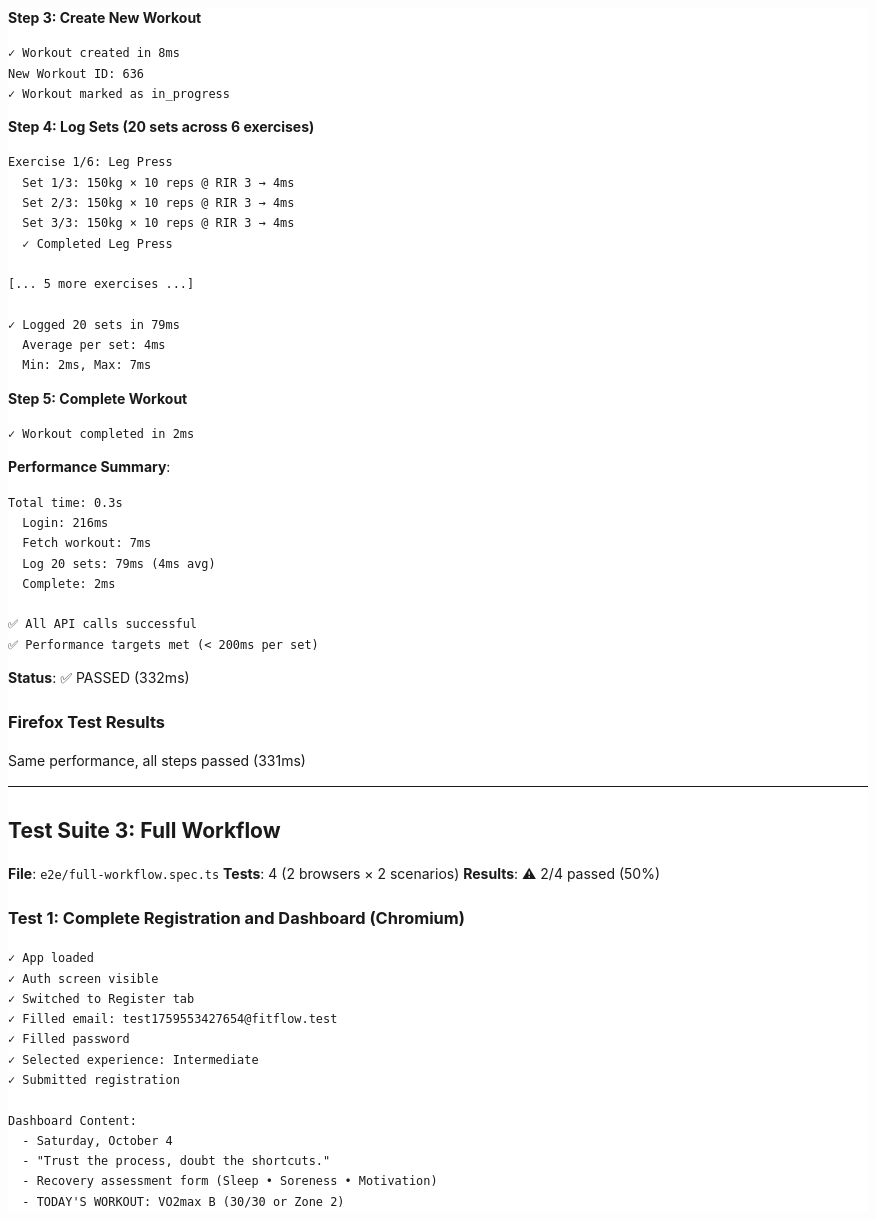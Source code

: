**Step 3: Create New Workout**
```
✓ Workout created in 8ms
New Workout ID: 636
✓ Workout marked as in_progress
```

**Step 4: Log Sets (20 sets across 6 exercises)**
```
Exercise 1/6: Leg Press
  Set 1/3: 150kg × 10 reps @ RIR 3 → 4ms
  Set 2/3: 150kg × 10 reps @ RIR 3 → 4ms
  Set 3/3: 150kg × 10 reps @ RIR 3 → 4ms
  ✓ Completed Leg Press

[... 5 more exercises ...]

✓ Logged 20 sets in 79ms
  Average per set: 4ms
  Min: 2ms, Max: 7ms
```

**Step 5: Complete Workout**
```
✓ Workout completed in 2ms
```

**Performance Summary**:
```
Total time: 0.3s
  Login: 216ms
  Fetch workout: 7ms
  Log 20 sets: 79ms (4ms avg)
  Complete: 2ms

✅ All API calls successful
✅ Performance targets met (< 200ms per set)
```

**Status**: ✅ PASSED (332ms)

### Firefox Test Results
Same performance, all steps passed (331ms)

---

## Test Suite 3: Full Workflow

**File**: `e2e/full-workflow.spec.ts`
**Tests**: 4 (2 browsers × 2 scenarios)
**Results**: ⚠️ 2/4 passed (50%)

### Test 1: Complete Registration and Dashboard (Chromium)
```
✓ App loaded
✓ Auth screen visible
✓ Switched to Register tab
✓ Filled email: test1759553427654@fitflow.test
✓ Filled password
✓ Selected experience: Intermediate
✓ Submitted registration

Dashboard Content:
  - Saturday, October 4
  - "Trust the process, doubt the shortcuts."
  - Recovery assessment form (Sleep • Soreness • Motivation)
  - TODAY'S WORKOUT: VO2max B (30/30 or Zone 2)
```